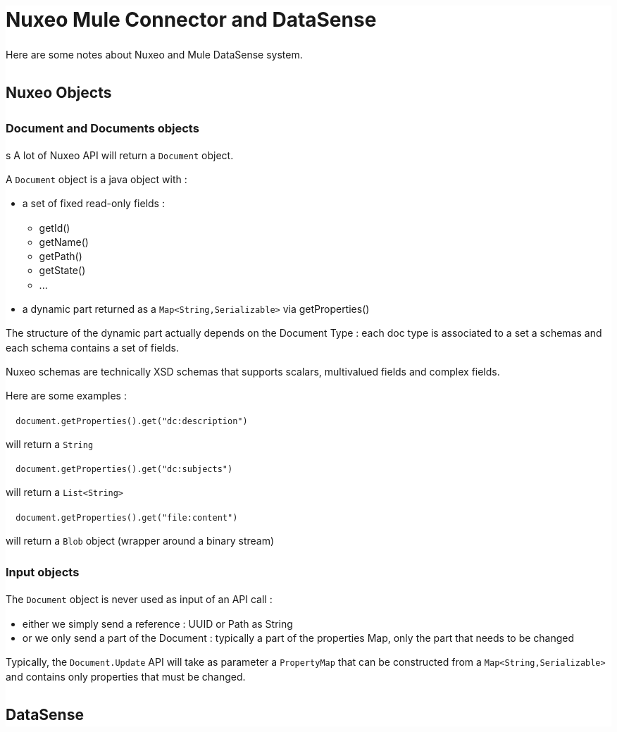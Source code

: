 
# Nuxeo Mule Connector and DataSense

Here are some notes about Nuxeo and Mule DataSense system.

## Nuxeo Objects

### Document and Documents objects
s
A lot of Nuxeo API will return a `Document` object.

A `Document` object is a java object with :

 - a set of fixed read-only fields :

      - getId()
      - getName()
      - getPath()
      - getState()
      - ...

 - a dynamic part returned as a `Map<String,Serializable>` via getProperties()

The structure of the dynamic part actually depends on the Document Type : each doc type is associated to a set a schemas and each schema contains a set of fields.

Nuxeo schemas are technically XSD schemas that supports scalars, multivalued fields and complex fields.

Here are some examples :

      document.getProperties().get("dc:description")

will return a `String`

      document.getProperties().get("dc:subjects")

will return a `List<String>`

      document.getProperties().get("file:content")

will return a `Blob` object (wrapper around a binary stream)

### Input objects

The `Document` object is never used as input of an API call :

 - either we simply send a reference : UUID or Path as String
 - or we only send a part of the Document : typically a part of the properties Map, only the part that needs to be changed

Typically, the `Document.Update` API will take as parameter a `PropertyMap` that can be constructed from a `Map<String,Serializable>` and contains only properties that must be changed.

## DataSense
